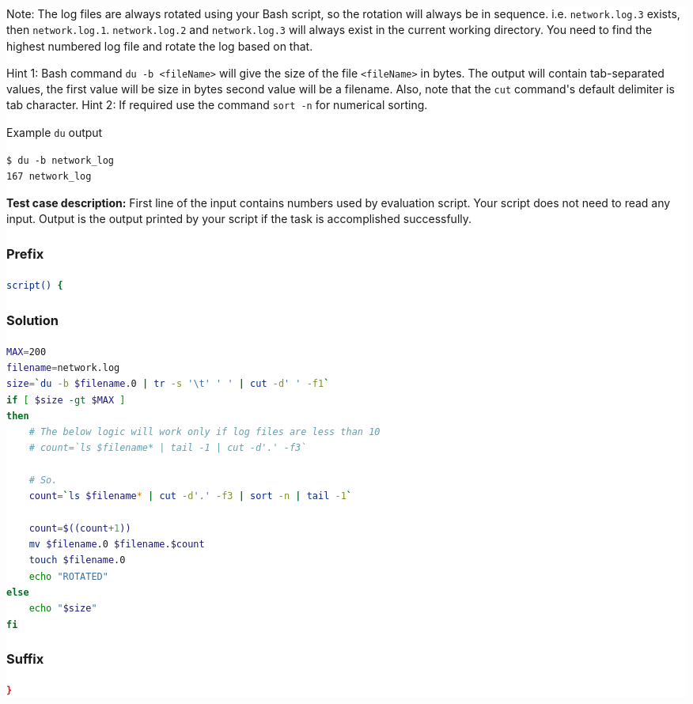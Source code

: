 Note: The log files are always rotated using your Bash script, so the rotation will always be in sequence. i.e. `network.log.3` exists, then `network.log.1`. `network.log.2` and `network.log.3` will always exist in the current working directory. You need to find the highest numbered log file and rotate the log based on that.

Hint 1: Bash command `du -b <fileName>` will give the size of the file `<fileName>` in bytes. The output will contain tab-separated values, the first value will be size in bytes second value will be a filename. Also, note that the `cut` command's default delimiter is tab character. Hint 2: If required use the command `sort -n` for numerical sorting.

Example `du` output

```
$ du -b network_log  
167 network_log
```

**Test case description:** First line of the input contains numbers used by evaluation script. Your script does not need to read any input.
Output is the output printed by your script if the task is accomplished successfully.

### Prefix

```bash
script() {
```

### Solution

```bash
MAX=200
filename=network.log
size=`du -b $filename.0 | tr -s '\t' ' ' | cut -d' ' -f1`
if [ $size -gt $MAX ]
then
    # The below logic will work only if log files are less than 10
    # count=`ls $filename* | tail -1 | cut -d'.' -f3`
    
    # So.
    count=`ls $filename* | cut -d'.' -f3 | sort -n | tail -1`

    count=$((count+1))
    mv $filename.0 $filename.$count
    touch $filename.0
    echo "ROTATED"
else
    echo "$size"
fi
```

### Suffix

```bash
} 
```
